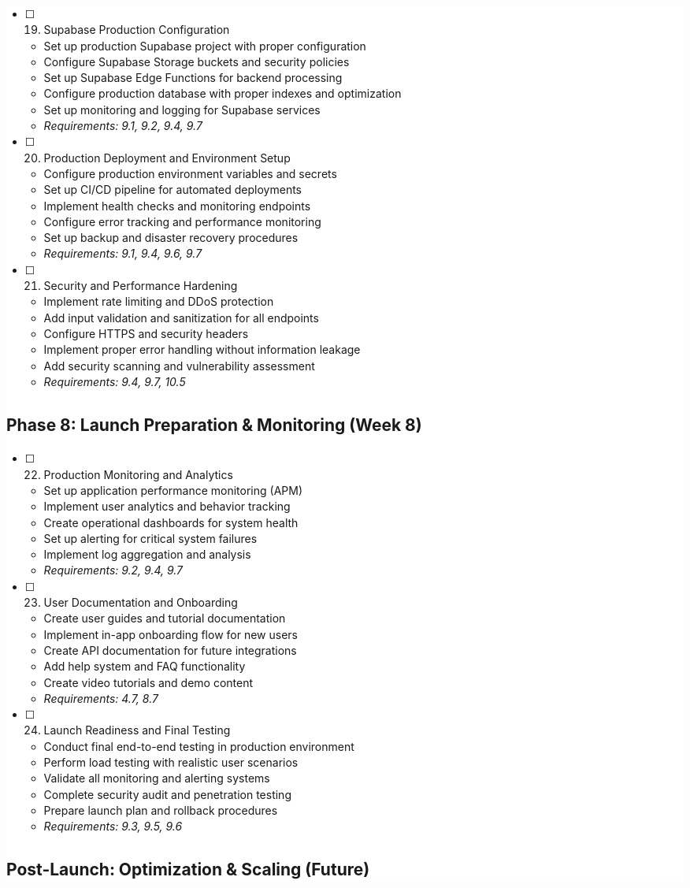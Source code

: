 - [ ] 19. Supabase Production Configuration
  - Set up production Supabase project with proper configuration
  - Configure Supabase Storage buckets and security policies
  - Set up Supabase Edge Functions for backend processing
  - Configure production database with proper indexes and optimization
  - Set up monitoring and logging for Supabase services
  - _Requirements: 9.1, 9.2, 9.4, 9.7_

- [ ] 20. Production Deployment and Environment Setup
  - Configure production environment variables and secrets
  - Set up CI/CD pipeline for automated deployments
  - Implement health checks and monitoring endpoints
  - Configure error tracking and performance monitoring
  - Set up backup and disaster recovery procedures
  - _Requirements: 9.1, 9.4, 9.6, 9.7_

- [ ] 21. Security and Performance Hardening
  - Implement rate limiting and DDoS protection
  - Add input validation and sanitization for all endpoints
  - Configure HTTPS and security headers
  - Implement proper error handling without information leakage
  - Add security scanning and vulnerability assessment
  - _Requirements: 9.4, 9.7, 10.5_

## Phase 8: Launch Preparation & Monitoring (Week 8)

- [ ] 22. Production Monitoring and Analytics
  - Set up application performance monitoring (APM)
  - Implement user analytics and behavior tracking
  - Create operational dashboards for system health
  - Set up alerting for critical system failures
  - Implement log aggregation and analysis
  - _Requirements: 9.2, 9.4, 9.7_

- [ ] 23. User Documentation and Onboarding
  - Create user guides and tutorial documentation
  - Implement in-app onboarding flow for new users
  - Create API documentation for future integrations
  - Add help system and FAQ functionality
  - Create video tutorials and demo content
  - _Requirements: 4.7, 8.7_

- [ ] 24. Launch Readiness and Final Testing
  - Conduct final end-to-end testing in production environment
  - Perform load testing with realistic user scenarios
  - Validate all monitoring and alerting systems
  - Complete security audit and penetration testing
  - Prepare launch plan and rollback procedures
  - _Requirements: 9.3, 9.5, 9.6_

## Post-Launch: Optimization & Scaling (Future)
